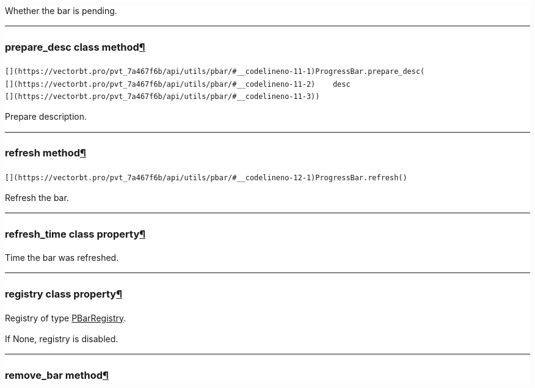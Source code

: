 Whether the bar is pending.

* * *

### prepare_desc class method[](https://github.com/polakowo/vectorbt.pro/blob/6e344a8230eaf718593f4570378486ee1d4178f6/vectorbtpro/utils/pbar.py#L386-L414 "Jump to source")[¶](https://vectorbt.pro/pvt_7a467f6b/api/utils/pbar/#vectorbtpro.utils.pbar.ProgressBar.prepare_desc "Permanent link")
    
    
    [](https://vectorbt.pro/pvt_7a467f6b/api/utils/pbar/#__codelineno-11-1)ProgressBar.prepare_desc(
    [](https://vectorbt.pro/pvt_7a467f6b/api/utils/pbar/#__codelineno-11-2)    desc
    [](https://vectorbt.pro/pvt_7a467f6b/api/utils/pbar/#__codelineno-11-3))
    

Prepare description.

* * *

### refresh method[](https://github.com/polakowo/vectorbt.pro/blob/6e344a8230eaf718593f4570378486ee1d4178f6/vectorbtpro/utils/pbar.py#L342-L345 "Jump to source")[¶](https://vectorbt.pro/pvt_7a467f6b/api/utils/pbar/#vectorbtpro.utils.pbar.ProgressBar.refresh "Permanent link")
    
    
    [](https://vectorbt.pro/pvt_7a467f6b/api/utils/pbar/#__codelineno-12-1)ProgressBar.refresh()
    

Refresh the bar.

* * *

### refresh_time class property[](https://github.com/polakowo/vectorbt.pro/blob/6e344a8230eaf718593f4570378486ee1d4178f6/vectorbtpro/utils/pbar.py#L204-L207 "Jump to source")[¶](https://vectorbt.pro/pvt_7a467f6b/api/utils/pbar/#vectorbtpro.utils.pbar.ProgressBar.refresh_time "Permanent link")

Time the bar was refreshed.

* * *

### registry class property[](https://github.com/polakowo/vectorbt.pro/blob/6e344a8230eaf718593f4570378486ee1d4178f6/vectorbtpro/utils/pbar.py#L177-L182 "Jump to source")[¶](https://vectorbt.pro/pvt_7a467f6b/api/utils/pbar/#vectorbtpro.utils.pbar.ProgressBar.registry "Permanent link")

Registry of type [PBarRegistry](https://vectorbt.pro/pvt_7a467f6b/api/registries/pbar_registry/#vectorbtpro.registries.pbar_registry.PBarRegistry "vectorbtpro.registries.pbar_registry.PBarRegistry").

If None, registry is disabled.

* * *

### remove_bar method[](https://github.com/polakowo/vectorbt.pro/blob/6e344a8230eaf718593f4570378486ee1d4178f6/vectorbtpro/utils/pbar.py#L220-L222 "Jump to source")[¶](https://vectorbt.pro/pvt_7a467f6b/api/utils/pbar/#vectorbtpro.utils.pbar.ProgressBar.remove_bar "Permanent link")
    